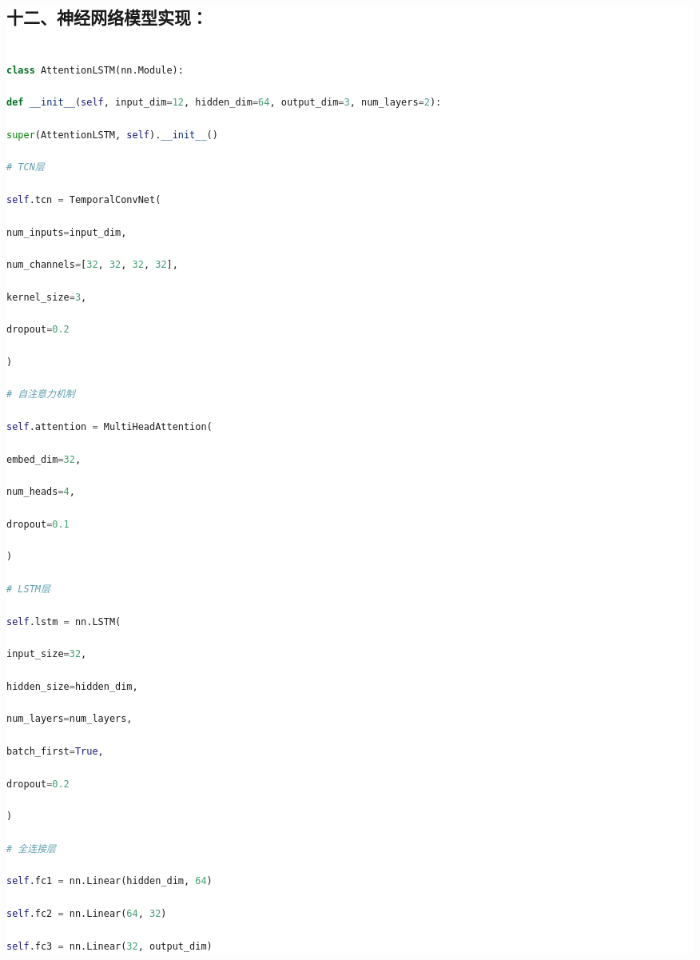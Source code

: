 
  

## 十二、神经网络模型实现：

  

```python

class AttentionLSTM(nn.Module):

def __init__(self, input_dim=12, hidden_dim=64, output_dim=3, num_layers=2):

super(AttentionLSTM, self).__init__()

# TCN层

self.tcn = TemporalConvNet(

num_inputs=input_dim,

num_channels=[32, 32, 32, 32],

kernel_size=3,

dropout=0.2

)

# 自注意力机制

self.attention = MultiHeadAttention(

embed_dim=32,

num_heads=4,

dropout=0.1

)

# LSTM层

self.lstm = nn.LSTM(

input_size=32,

hidden_size=hidden_dim,

num_layers=num_layers,

batch_first=True,

dropout=0.2

)

# 全连接层

self.fc1 = nn.Linear(hidden_dim, 64)

self.fc2 = nn.Linear(64, 32)

self.fc3 = nn.Linear(32, output_dim)

```